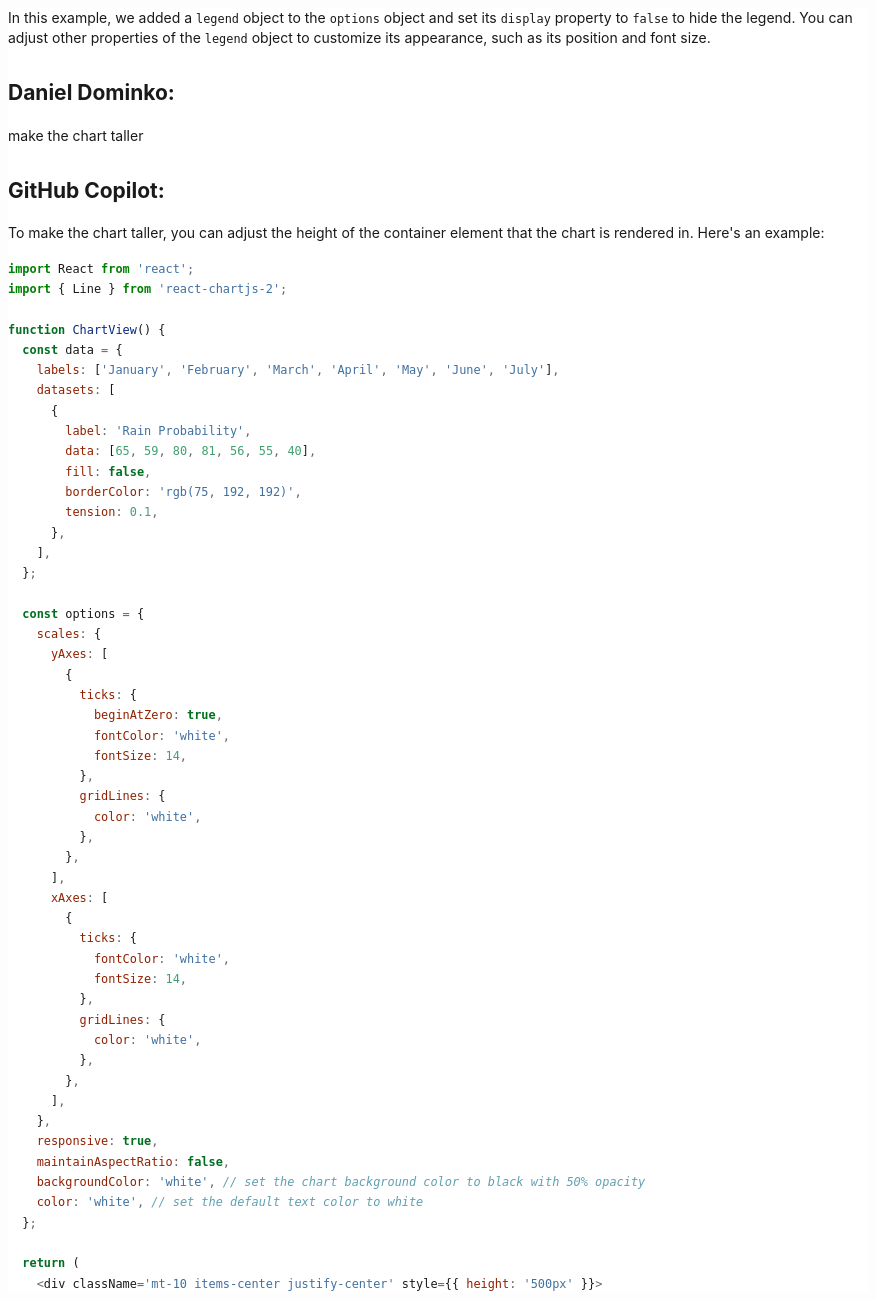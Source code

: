In this example, we added a `legend` object to the `options` object and set its `display` property to `false` to hide the legend. You can adjust other properties of the `legend` object to customize its appearance, such as its position and font size.

Daniel Dominko: 
---
make the chart taller

GitHub Copilot: 
---
To make the chart taller, you can adjust the height of the container element that the chart is rendered in. Here's an example:

```javascript
import React from 'react';
import { Line } from 'react-chartjs-2';

function ChartView() {
  const data = {
    labels: ['January', 'February', 'March', 'April', 'May', 'June', 'July'],
    datasets: [
      {
        label: 'Rain Probability',
        data: [65, 59, 80, 81, 56, 55, 40],
        fill: false,
        borderColor: 'rgb(75, 192, 192)',
        tension: 0.1,
      },
    ],
  };

  const options = {
    scales: {
      yAxes: [
        {
          ticks: {
            beginAtZero: true,
            fontColor: 'white',
            fontSize: 14,
          },
          gridLines: {
            color: 'white',
          },
        },
      ],
      xAxes: [
        {
          ticks: {
            fontColor: 'white',
            fontSize: 14,
          },
          gridLines: {
            color: 'white',
          },
        },
      ],
    },
    responsive: true,
    maintainAspectRatio: false,
    backgroundColor: 'white', // set the chart background color to black with 50% opacity
    color: 'white', // set the default text color to white
  };

  return (
    <div className='mt-10 items-center justify-center' style={{ height: '500px' }}>
```